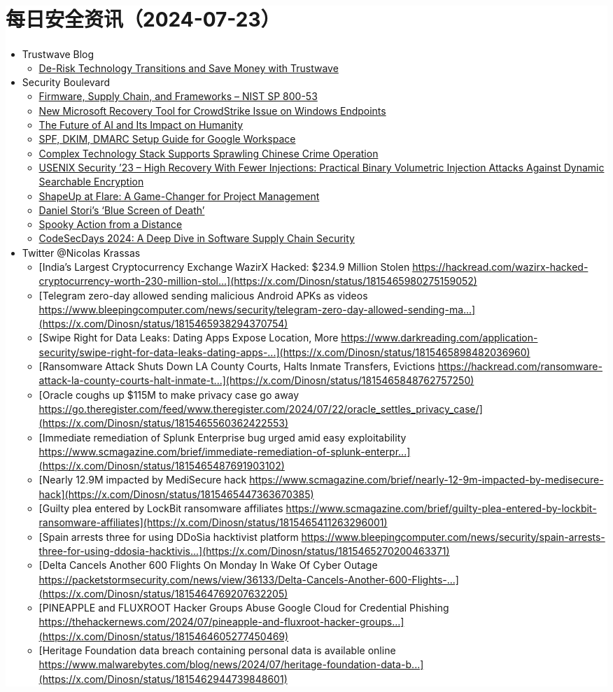 # 每日安全资讯（2024-07-23）

- Trustwave Blog
  - [De-Risk Technology Transitions and Save Money with Trustwave](https://www.trustwave.com/en-us/resources/blogs/trustwave-blog/derisk-technology-transitions-and-save-money-with-trustwave/)
- Security Boulevard
  - [Firmware, Supply Chain, and Frameworks – NIST SP 800-53](https://securityboulevard.com/2024/07/firmware-supply-chain-and-frameworks-nist-sp-800-53/)
  - [New Microsoft Recovery Tool for CrowdStrike Issue on Windows Endpoints](https://securityboulevard.com/2024/07/new-microsoft-recovery-tool-for-crowdstrike-issue-on-windows-endpoints/)
  - [The Future of AI and Its Impact on Humanity](https://securityboulevard.com/2024/07/the-future-of-ai-and-its-impact-on-humanity/)
  - [SPF, DKIM, DMARC Setup Guide for Google Workspace](https://securityboulevard.com/2024/07/spf-dkim-dmarc-setup-guide-for-google-workspace/)
  - [Complex Technology Stack Supports Sprawling Chinese Crime Operation](https://securityboulevard.com/2024/07/complex-technology-stack-supports-sprawling-chinese-crime-operation/)
  - [USENIX Security ’23 – High Recovery With Fewer Injections: Practical Binary Volumetric Injection Attacks Against Dynamic Searchable Encryption](https://securityboulevard.com/2024/07/usenix-security-23-high-recovery-with-fewer-injections-practical-binary-volumetric-injection-attacks-against-dynamic-searchable-encryption/)
  - [ShapeUp at Flare: A Game-Changer for Project Management](https://securityboulevard.com/2024/07/shapeup-at-flare-a-game-changer-for-project-management/)
  - [Daniel Stori’s ‘Blue Screen of Death’](https://securityboulevard.com/2024/07/daniel-storis-blue-screen-of-death/)
  - [Spooky Action from a Distance](https://securityboulevard.com/2024/07/spooky-action-from-a-distance/)
  - [CodeSecDays 2024: A Deep Dive in Software Supply Chain Security](https://securityboulevard.com/2024/07/codesecdays-2024-a-deep-dive-in-software-supply-chain-security/)
- Twitter @Nicolas Krassas
  - [India’s Largest Cryptocurrency Exchange WazirX Hacked: $234.9 Million Stolen https://hackread.com/wazirx-hacked-cryptocurrency-worth-230-million-stol...](https://x.com/Dinosn/status/1815465980275159052)
  - [Telegram zero-day allowed sending malicious Android APKs as videos https://www.bleepingcomputer.com/news/security/telegram-zero-day-allowed-sending-ma...](https://x.com/Dinosn/status/1815465938294370754)
  - [Swipe Right for Data Leaks: Dating Apps Expose Location, More https://www.darkreading.com/application-security/swipe-right-for-data-leaks-dating-apps-...](https://x.com/Dinosn/status/1815465898482036960)
  - [Ransomware Attack Shuts Down LA County Courts, Halts Inmate Transfers, Evictions https://hackread.com/ransomware-attack-la-county-courts-halt-inmate-t...](https://x.com/Dinosn/status/1815465848762757250)
  - [Oracle coughs up $115M to make privacy case go away https://go.theregister.com/feed/www.theregister.com/2024/07/22/oracle_settles_privacy_case/](https://x.com/Dinosn/status/1815465560362422553)
  - [Immediate remediation of Splunk Enterprise bug urged amid easy exploitability https://www.scmagazine.com/brief/immediate-remediation-of-splunk-enterpr...](https://x.com/Dinosn/status/1815465487691903102)
  - [Nearly 12.9M impacted by MediSecure hack https://www.scmagazine.com/brief/nearly-12-9m-impacted-by-medisecure-hack](https://x.com/Dinosn/status/1815465447363670385)
  - [Guilty plea entered by LockBit ransomware affiliates https://www.scmagazine.com/brief/guilty-plea-entered-by-lockbit-ransomware-affiliates](https://x.com/Dinosn/status/1815465411263296001)
  - [Spain arrests three for using DDoSia hacktivist platform https://www.bleepingcomputer.com/news/security/spain-arrests-three-for-using-ddosia-hacktivis...](https://x.com/Dinosn/status/1815465270200463371)
  - [Delta Cancels Another 600 Flights On Monday In Wake Of Cyber Outage https://packetstormsecurity.com/news/view/36133/Delta-Cancels-Another-600-Flights-...](https://x.com/Dinosn/status/1815464769207632205)
  - [PINEAPPLE and FLUXROOT Hacker Groups Abuse Google Cloud for Credential Phishing https://thehackernews.com/2024/07/pineapple-and-fluxroot-hacker-groups...](https://x.com/Dinosn/status/1815464605277450469)
  - [Heritage Foundation data breach containing personal data is available online https://www.malwarebytes.com/blog/news/2024/07/heritage-foundation-data-b...](https://x.com/Dinosn/status/1815462944739848601)